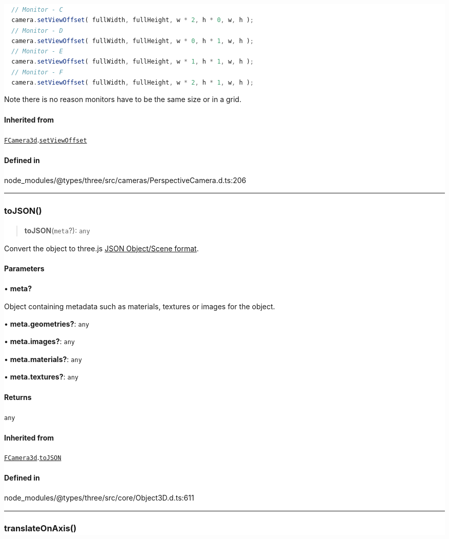 ```typescript
  // Monitor - C
  camera.setViewOffset( fullWidth, fullHeight, w * 2, h * 0, w, h );
  // Monitor - D
  camera.setViewOffset( fullWidth, fullHeight, w * 0, h * 1, w, h );
  // Monitor - E
  camera.setViewOffset( fullWidth, fullHeight, w * 1, h * 1, w, h );
  // Monitor - F
  camera.setViewOffset( fullWidth, fullHeight, w * 2, h * 1, w, h );
```
Note there is no reason monitors have to be the same size or in a grid.

#### Inherited from

[`FCamera3d`](FCamera3d.md).[`setViewOffset`](FCamera3d.md#setviewoffset)

#### Defined in

node\_modules/@types/three/src/cameras/PerspectiveCamera.d.ts:206

***

### toJSON()

> **toJSON**(`meta`?): `any`

Convert the object to three.js [JSON Object/Scene format](https://github.com/mrdoob/three.js/wiki/JSON-Object-Scene-format-4).

#### Parameters

• **meta?**

Object containing metadata such as materials, textures or images for the object.

• **meta.geometries?**: `any`

• **meta.images?**: `any`

• **meta.materials?**: `any`

• **meta.textures?**: `any`

#### Returns

`any`

#### Inherited from

[`FCamera3d`](FCamera3d.md).[`toJSON`](FCamera3d.md#tojson)

#### Defined in

node\_modules/@types/three/src/core/Object3D.d.ts:611

***

### translateOnAxis()
